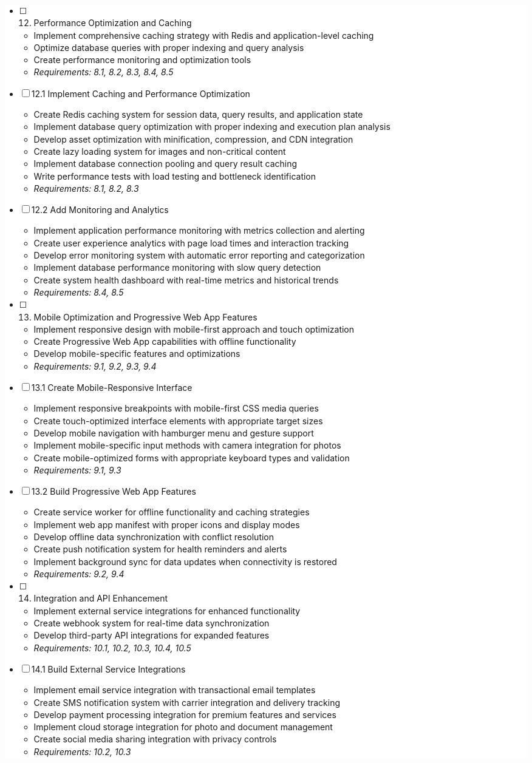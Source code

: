 - [ ] 12. Performance Optimization and Caching
  - Implement comprehensive caching strategy with Redis and application-level caching
  - Optimize database queries with proper indexing and query analysis
  - Create performance monitoring and optimization tools
  - _Requirements: 8.1, 8.2, 8.3, 8.4, 8.5_

- [ ] 12.1 Implement Caching and Performance Optimization
  - Create Redis caching system for session data, query results, and application state
  - Implement database query optimization with proper indexing and execution plan analysis
  - Develop asset optimization with minification, compression, and CDN integration
  - Create lazy loading system for images and non-critical content
  - Implement database connection pooling and query result caching
  - Write performance tests with load testing and bottleneck identification
  - _Requirements: 8.1, 8.2, 8.3_

- [ ] 12.2 Add Monitoring and Analytics
  - Implement application performance monitoring with metrics collection and alerting
  - Create user experience analytics with page load times and interaction tracking
  - Develop error monitoring system with automatic error reporting and categorization
  - Implement database performance monitoring with slow query detection
  - Create system health dashboard with real-time metrics and historical trends
  - _Requirements: 8.4, 8.5_

- [ ] 13. Mobile Optimization and Progressive Web App Features
  - Implement responsive design with mobile-first approach and touch optimization
  - Create Progressive Web App capabilities with offline functionality
  - Develop mobile-specific features and optimizations
  - _Requirements: 9.1, 9.2, 9.3, 9.4_

- [ ] 13.1 Create Mobile-Responsive Interface
  - Implement responsive breakpoints with mobile-first CSS media queries
  - Create touch-optimized interface elements with appropriate target sizes
  - Develop mobile navigation with hamburger menu and gesture support
  - Implement mobile-specific input methods with camera integration for photos
  - Create mobile-optimized forms with appropriate keyboard types and validation
  - _Requirements: 9.1, 9.3_

- [ ] 13.2 Build Progressive Web App Features
  - Create service worker for offline functionality and caching strategies
  - Implement web app manifest with proper icons and display modes
  - Develop offline data synchronization with conflict resolution
  - Create push notification system for health reminders and alerts
  - Implement background sync for data updates when connectivity is restored
  - _Requirements: 9.2, 9.4_

- [ ] 14. Integration and API Enhancement
  - Implement external service integrations for enhanced functionality
  - Create webhook system for real-time data synchronization
  - Develop third-party API integrations for expanded features
  - _Requirements: 10.1, 10.2, 10.3, 10.4, 10.5_

- [ ] 14.1 Build External Service Integrations
  - Implement email service integration with transactional email templates
  - Create SMS notification system with carrier integration and delivery tracking
  - Develop payment processing integration for premium features and services
  - Implement cloud storage integration for photo and document management
  - Create social media sharing integration with privacy controls
  - _Requirements: 10.2, 10.3_
